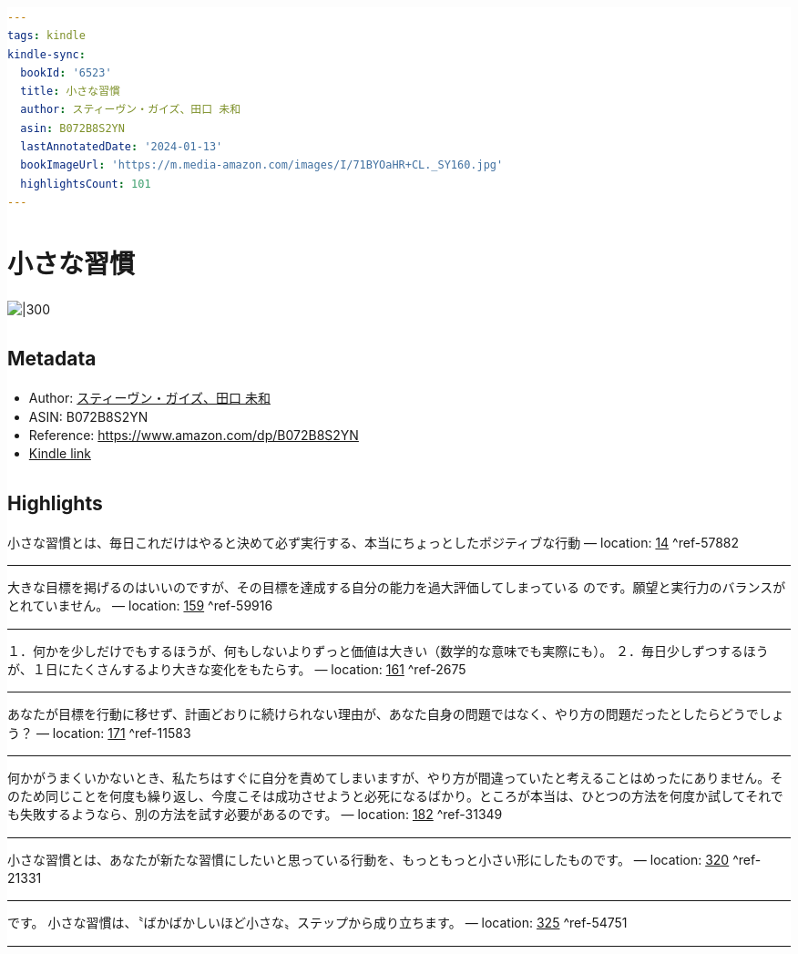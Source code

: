 ```yaml
---
tags: kindle
kindle-sync:
  bookId: '6523'
  title: 小さな習慣
  author: スティーヴン・ガイズ、田口 未和
  asin: B072B8S2YN
  lastAnnotatedDate: '2024-01-13'
  bookImageUrl: 'https://m.media-amazon.com/images/I/71BYOaHR+CL._SY160.jpg'
  highlightsCount: 101
---
```


# 小さな習慣
![|300](https://m.media-amazon.com/images/I/71BYOaHR+CL.jpg)
## Metadata
* Author: [スティーヴン・ガイズ、田口 未和](https://www.amazon.comundefined)
* ASIN: B072B8S2YN
* Reference: https://www.amazon.com/dp/B072B8S2YN
* [Kindle link](kindle://book?action=open&asin=B072B8S2YN)

## Highlights
小さな習慣とは、毎日これだけはやると決めて必ず実行する、本当にちょっとしたポジティブな行動 — location: [14](kindle://book?action=open&asin=B072B8S2YN&location=14) ^ref-57882

---
大きな目標を掲げるのはいいのですが、その目標を達成する自分の能力を過大評価してしまっている のです。願望と実行力のバランスがとれていません。 — location: [159](kindle://book?action=open&asin=B072B8S2YN&location=159) ^ref-59916

---
１．何かを少しだけでもするほうが、何もしないよりずっと価値は大きい（数学的な意味でも実際にも）。 ２．毎日少しずつするほうが、１日にたくさんするより大きな変化をもたらす。 — location: [161](kindle://book?action=open&asin=B072B8S2YN&location=161) ^ref-2675

---
あなたが目標を行動に移せず、計画どおりに続けられない理由が、あなた自身の問題ではなく、やり方の問題だったとしたらどうでしょう？ — location: [171](kindle://book?action=open&asin=B072B8S2YN&location=171) ^ref-11583

---
何かがうまくいかないとき、私たちはすぐに自分を責めてしまいますが、やり方が間違っていたと考えることはめったにありません。そのため同じことを何度も繰り返し、今度こそは成功させようと必死になるばかり。ところが本当は、ひとつの方法を何度か試してそれでも失敗するようなら、別の方法を試す必要があるのです。 — location: [182](kindle://book?action=open&asin=B072B8S2YN&location=182) ^ref-31349

---
小さな習慣とは、あなたが新たな習慣にしたいと思っている行動を、もっともっと小さい形にしたものです。 — location: [320](kindle://book?action=open&asin=B072B8S2YN&location=320) ^ref-21331

---
です。 小さな習慣は、〝ばかばかしいほど小さな〟ステップから成り立ちます。 — location: [325](kindle://book?action=open&asin=B072B8S2YN&location=325) ^ref-54751

---